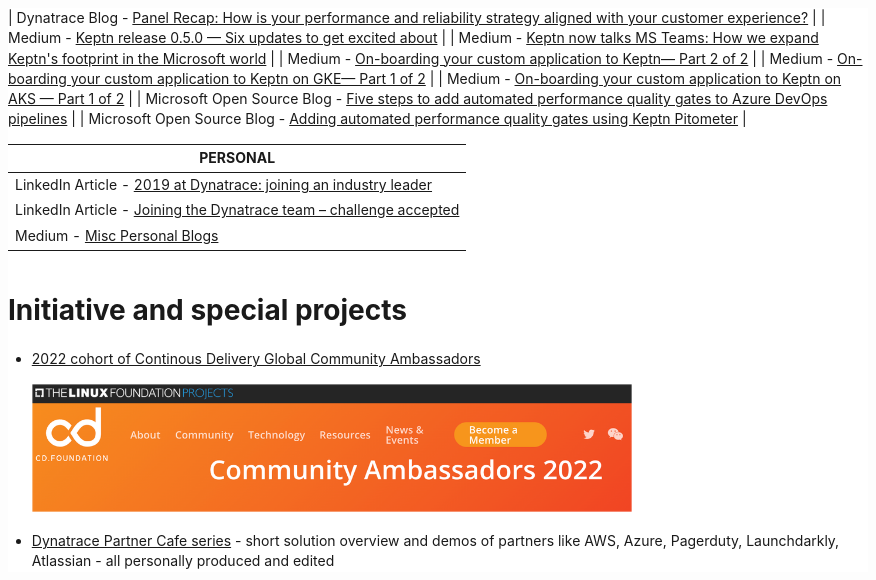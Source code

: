 | Dynatrace Blog - [Panel Recap: How is your performance and reliability strategy aligned with your customer experience?](https://www.dynatrace.com/news/blog/panel-recap-how-is-your-performance-and-reliability-strategy-aligned-with-your-customer-experience/)                 |
| Medium - [Keptn release 0.5.0 — Six updates to get excited about](https://medium.com/keptn/keptn-release-0-5-0-six-updates-to-get-excited-about-30ca1688fb9a)                                                                                                                    |
| Medium - [Keptn now talks MS Teams: How we expand Keptn&#39;s footprint in the Microsoft world](https://medium.com/keptn/keptn-now-talks-ms-teams-how-we-expand-keptns-footprint-in-the-microsoft-world-c330c0c8d4f1)                                                            |
| Medium - [On-boarding your custom application to Keptn— Part 2 of 2](https://medium.com/keptn/on-boarding-your-custom-application-to-keptn-part-2-of-2-56c6ec0bdcd5)                                                                                                             |
| Medium - [On-boarding your custom application to Keptn on GKE— Part 1 of 2](https://medium.com/keptn/on-boarding-your-custom-application-to-keptn-on-gke-part-1-of-2-e18817205e4a)                                                                                               |
| Medium - [On-boarding your custom application to Keptn on AKS — Part 1 of 2](https://medium.com/keptn/on-boarding-your-custom-application-to-keptn-on-aks-part-1-of-2-fc15bb7d2a95)                                                                                              |
| Microsoft Open Source Blog - [Five steps to add automated performance quality gates to Azure DevOps pipelines](https://cloudblogs.microsoft.com/opensource/2019/06/11/five-steps-add-automated-performance-quality-gates-azure-devops-pipelines/)                                |
| Microsoft Open Source Blog - [Adding automated performance quality gates using Keptn Pitometer](https://cloudblogs.microsoft.com/opensource/2019/04/25/adding-automated-performance-quality-gates-using-keptn-pitometer/)                                                        |

| PERSONAL                                                                                                                                                 |
|----------------------------------------------------------------------------------------------------------------------------------------------------------|
| LinkedIn Article - [2019 at Dynatrace: joining an industry leader](https://www.linkedin.com/pulse/2019-dynatrace-joining-industry-leader-rob-jahn/)      |
| LinkedIn Article - [Joining the Dynatrace team – challenge accepted](https://www.linkedin.com/pulse/joining-dynatrace-team-challenge-accepted-rob-jahn/) |
| Medium - [Misc Personal Blogs](https://robjahn.medium.com/)                                                                                              |

# Initiative and special projects

* [2022 cohort of Continous Delivery Global Community Ambassadors](https://cd.foundation/ambassadors/) 

    <img src="images/cd-ambassador.png" width="600"/>

* [Dynatrace Partner Cafe series](https://www.youtube.com/playlist?list=PLqt2rd0eew1bfhreyYsVkLOy-DQTECycL) - short solution overview and demos of partners like AWS, Azure, Pagerduty, Launchdarkly, Atlassian - all personally produced and edited
    